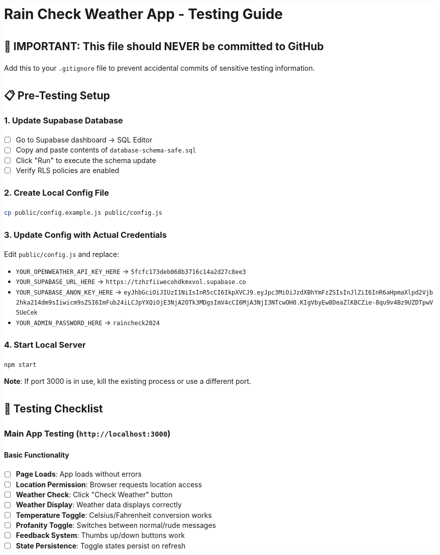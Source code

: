 # Rain Check Weather App - Testing Guide

## 🚨 IMPORTANT: This file should NEVER be committed to GitHub
Add this to your `.gitignore` file to prevent accidental commits of sensitive testing information.

## 📋 Pre-Testing Setup

### 1. Update Supabase Database
- [ ] Go to Supabase dashboard → SQL Editor
- [ ] Copy and paste contents of `database-schema-safe.sql`
- [ ] Click "Run" to execute the schema update
- [ ] Verify RLS policies are enabled

### 2. Create Local Config File
```bash
cp public/config.example.js public/config.js
```

### 3. Update Config with Actual Credentials
Edit `public/config.js` and replace:
- `YOUR_OPENWEATHER_API_KEY_HERE` → `5fcfc173deb068b3716c14a2d27c8ee3`
- `YOUR_SUPABASE_URL_HERE` → `https://tzhzfiiwecohdkmxvol.supabase.co`
- `YOUR_SUPABASE_ANON_KEY_HERE` → `eyJhbGciOiJIUzI1NiIsInR5cCI6IkpXVCJ9.eyJpc3MiOiJzdXBhYmFzZSIsInJlZiI6InR6aHpmaXlpd2Vjb2hka214dm9sIiwicm9sZSI6ImFub24iLCJpYXQiOjE3NjA2OTk3MDgsImV4cCI6MjA3NjI3NTcwOH0.KIgVbyEw8DeaZlKBCZie-8qu9v4Bz9UZDTpwV5UeCek`
- `YOUR_ADMIN_PASSWORD_HERE` → `raincheck2024`

### 4. Start Local Server
```bash
npm start
```
**Note**: If port 3000 is in use, kill the existing process or use a different port.

## 🧪 Testing Checklist

### Main App Testing (`http://localhost:3000`)

#### Basic Functionality
- [ ] **Page Loads**: App loads without errors
- [ ] **Location Permission**: Browser requests location access
- [ ] **Weather Check**: Click "Check Weather" button
- [ ] **Weather Display**: Weather data displays correctly
- [ ] **Temperature Toggle**: Celsius/Fahrenheit conversion works
- [ ] **Profanity Toggle**: Switches between normal/rude messages
- [ ] **Feedback System**: Thumbs up/down buttons work
- [ ] **State Persistence**: Toggle states persist on refresh
